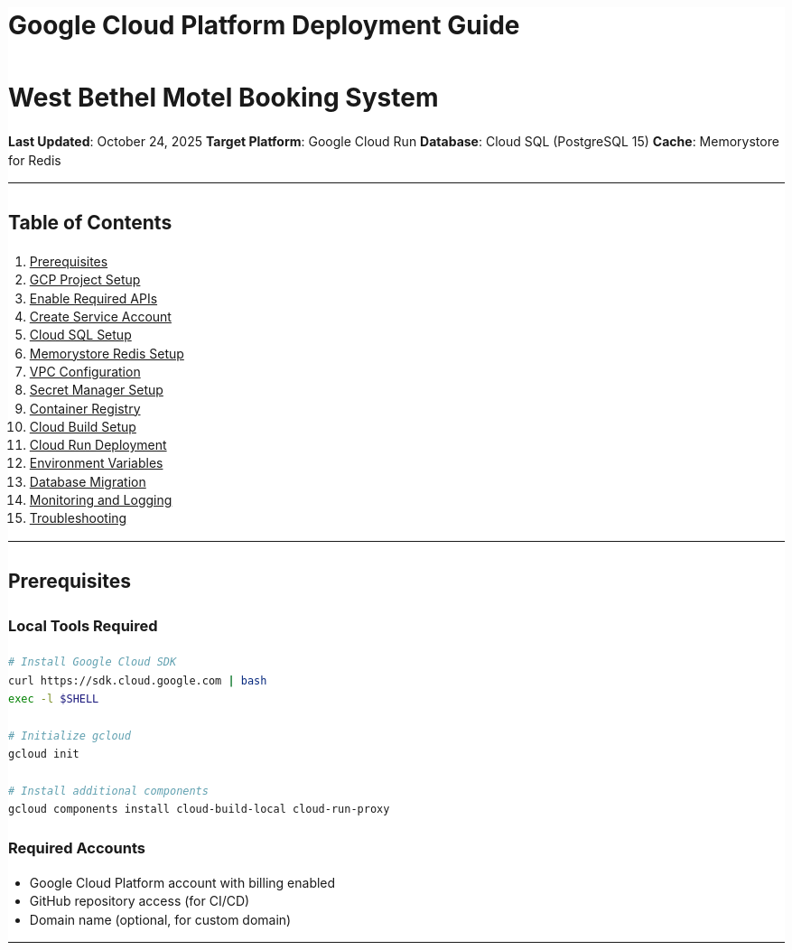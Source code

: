 # Google Cloud Platform Deployment Guide
# West Bethel Motel Booking System

**Last Updated**: October 24, 2025
**Target Platform**: Google Cloud Run
**Database**: Cloud SQL (PostgreSQL 15)
**Cache**: Memorystore for Redis

---

## Table of Contents

1. [Prerequisites](#prerequisites)
2. [GCP Project Setup](#gcp-project-setup)
3. [Enable Required APIs](#enable-required-apis)
4. [Create Service Account](#create-service-account)
5. [Cloud SQL Setup](#cloud-sql-setup)
6. [Memorystore Redis Setup](#memorystore-redis-setup)
7. [VPC Configuration](#vpc-configuration)
8. [Secret Manager Setup](#secret-manager-setup)
9. [Container Registry](#container-registry)
10. [Cloud Build Setup](#cloud-build-setup)
11. [Cloud Run Deployment](#cloud-run-deployment)
12. [Environment Variables](#environment-variables)
13. [Database Migration](#database-migration)
14. [Monitoring and Logging](#monitoring-and-logging)
15. [Troubleshooting](#troubleshooting)

---

## Prerequisites

### Local Tools Required

```bash
# Install Google Cloud SDK
curl https://sdk.cloud.google.com | bash
exec -l $SHELL

# Initialize gcloud
gcloud init

# Install additional components
gcloud components install cloud-build-local cloud-run-proxy
```

### Required Accounts
- Google Cloud Platform account with billing enabled
- GitHub repository access (for CI/CD)
- Domain name (optional, for custom domain)

---